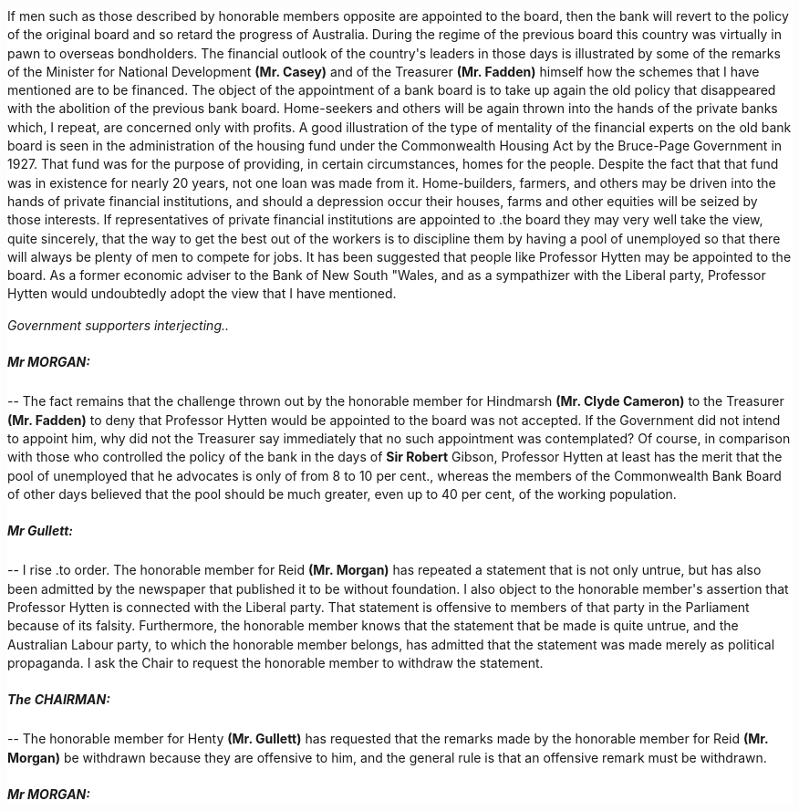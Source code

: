 If men such as those described by honorable members opposite are appointed to the board, then the bank will revert to the policy of the original board and so retard the progress of Australia. During the regime of the previous board this country was virtually in pawn to overseas bondholders. The financial outlook of the country's leaders in those days is illustrated by some of the remarks of the Minister for National Development  **(Mr. Casey)**  and of the Treasurer  **(Mr. Fadden)**  himself how the schemes that I have mentioned are to be financed. The object of the appointment of a bank board is to take up again the old policy that disappeared with the abolition of the previous bank board. Home-seekers and others will be again thrown into the hands of the private banks which, I repeat, are concerned only with profits. A good illustration of the type of mentality of the financial experts on the old bank board is seen in the administration of the housing fund under the Commonwealth Housing Act by the Bruce-Page Government in 1927. That fund was for the purpose of providing, in certain circumstances, homes for the people. Despite the fact that that fund was in existence for nearly 20 years, not one loan was made from it. Home-builders, farmers, and others may be driven into the hands of private financial institutions, and should a depression occur their houses, farms and other equities will be seized by those interests. If representatives of private financial institutions are appointed to .the board they may very well take the view, quite sincerely, that the way to get the best out of the workers is to discipline them by having a pool of unemployed so that there will always be plenty of men to compete for jobs. It has been suggested that people like Professor Hytten may be appointed to the board. As a former economic adviser to the Bank of New South "Wales, and as a sympathizer with the Liberal party, Professor Hytten would undoubtedly adopt the view that I have mentioned. 


 *Government supporters interjecting..* 


##### Mr MORGAN:

-- The fact remains that the challenge thrown out by the honorable member for Hindmarsh  **(Mr. Clyde Cameron)**  to the Treasurer  **(Mr. Fadden)**  to deny that Professor Hytten would be appointed to the board was not accepted. If the Government did not intend to appoint him, why did not the Treasurer say immediately that no such appointment was contemplated? Of course, in comparison with those who controlled the policy of the bank in the days of  **Sir Robert**  Gibson, Professor Hytten at least has the merit that the pool of unemployed that he advocates is only of from 8 to 10 per cent., whereas the members of the Commonwealth Bank Board of other days believed that the pool should be much greater, even up to 40 per cent, of the working population. 

##### Mr Gullett:

-- I rise .to order. The honorable member for Reid  **(Mr. Morgan)**  has repeated a statement that is not only untrue, but has also been admitted by the newspaper that published it to be without foundation. I also object to the honorable member's assertion that Professor Hytten is connected with the Liberal party. That statement is offensive to members of that party in the Parliament because of its falsity. Furthermore, the honorable member knows that the statement that be made is quite untrue, and the Australian Labour party, to which the honorable member belongs, has admitted that the statement was made merely as political propaganda. I ask the Chair to request the honorable member to withdraw the statement. 

##### The CHAIRMAN:

-- The honorable member for Henty  **(Mr. Gullett)**  has requested that the remarks made by the honorable member for Reid  **(Mr. Morgan)**  be withdrawn because they are offensive to him, and the general rule is that an offensive remark must be withdrawn. 

##### Mr MORGAN:

